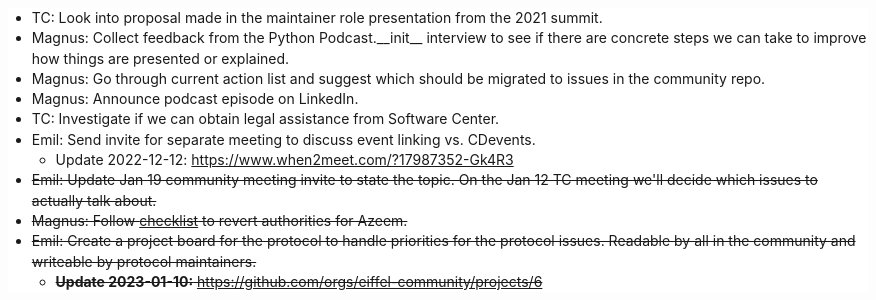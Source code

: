 * TC: Look into proposal made in the maintainer role presentation from the 2021 summit.
* Magnus: Collect feedback from the Python Podcast.\_\_init\_\_ interview to see if there are concrete steps we can take to improve how things are presented or explained.
* Magnus: Go through current action list and suggest which should be migrated to issues in the community repo.
* Magnus: Announce podcast episode on LinkedIn.
* TC: Investigate if we can obtain legal assistance from Software Center.
* Emil: Send invite for separate meeting to discuss event linking vs. CDevents.
    * Update 2022-12-12: https://www.when2meet.com/?17987352-Gk4R3
* ~~Emil: Update Jan 19 community meeting invite to state the topic. On the Jan 12 TC meeting we'll decide which issues to actually talk about.~~
* ~~Magnus: Follow [checklist](https://github.com/eiffel-community/community/blob/master/howtos/introduction-of-a-new-tc-member.md) to revert authorities for Azeem.~~
* ~~Emil: Create a project board for the protocol to handle priorities for the protocol issues. Readable by all in the community and writeable by protocol maintainers.~~
    * ~~**Update 2023-01-10:** https://github.com/orgs/eiffel-community/projects/6~~
